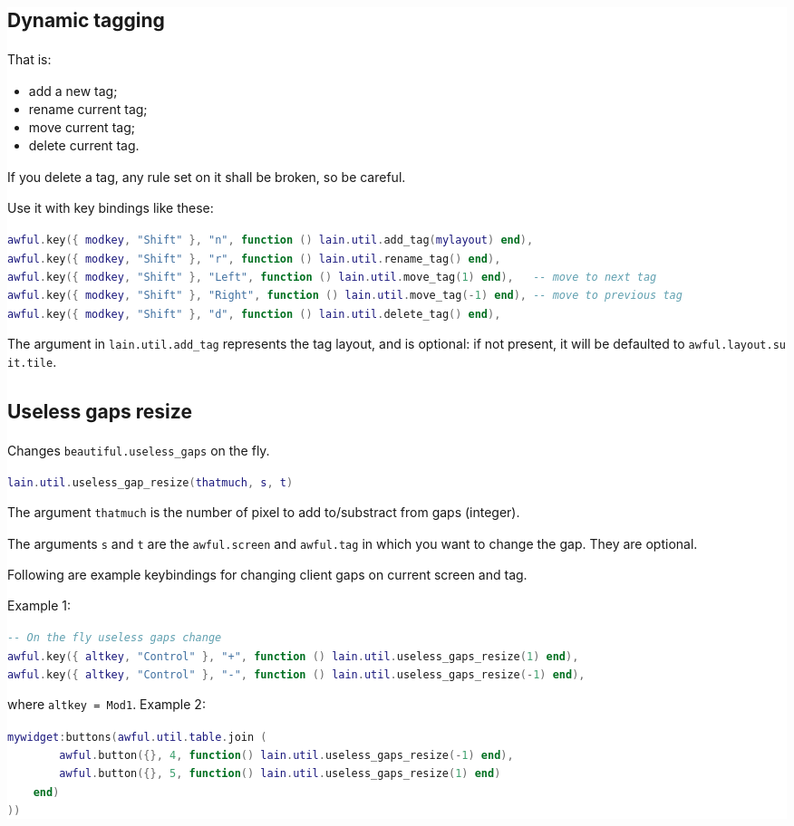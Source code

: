 ## Dynamic tagging

That is:

- add a new tag;
- rename current tag;
- move current tag;
- delete current tag.

If you delete a tag, any rule set on it shall be broken, so be careful.

Use it with key bindings like these:

```lua
awful.key({ modkey, "Shift" }, "n", function () lain.util.add_tag(mylayout) end),
awful.key({ modkey, "Shift" }, "r", function () lain.util.rename_tag() end),
awful.key({ modkey, "Shift" }, "Left", function () lain.util.move_tag(1) end),   -- move to next tag
awful.key({ modkey, "Shift" }, "Right", function () lain.util.move_tag(-1) end), -- move to previous tag
awful.key({ modkey, "Shift" }, "d", function () lain.util.delete_tag() end),
```

The argument in `lain.util.add_tag` represents the tag layout, and is optional: if not present, it will be defaulted to `awful.layout.suit.tile`.

## Useless gaps resize

Changes `beautiful.useless_gaps` on the fly.

```lua
lain.util.useless_gap_resize(thatmuch, s, t)
```

The argument `thatmuch` is the number of pixel to add to/substract from gaps (integer).

The arguments `s` and `t` are the `awful.screen` and `awful.tag` in which you want to change the gap. They are optional.

Following are example keybindings for changing client gaps on current screen and tag.

Example 1:

```lua
-- On the fly useless gaps change
awful.key({ altkey, "Control" }, "+", function () lain.util.useless_gaps_resize(1) end),
awful.key({ altkey, "Control" }, "-", function () lain.util.useless_gaps_resize(-1) end),
```

where `altkey = Mod1`. Example 2:

```lua
mywidget:buttons(awful.util.table.join (
        awful.button({}, 4, function() lain.util.useless_gaps_resize(-1) end),
        awful.button({}, 5, function() lain.util.useless_gaps_resize(1) end)
    end)
))
```
